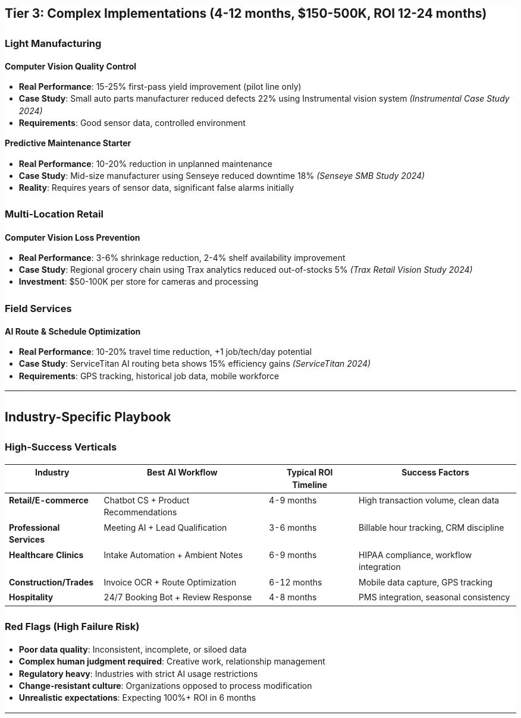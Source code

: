 ## Tier 3: Complex Implementations (4-12 months, $150-500K, ROI 12-24 months)

### Light Manufacturing
**Computer Vision Quality Control**
- **Real Performance**: 15-25% first-pass yield improvement (pilot line only)
- **Case Study**: Small auto parts manufacturer reduced defects 22% using Instrumental vision system *(Instrumental Case Study 2024)*
- **Requirements**: Good sensor data, controlled environment

**Predictive Maintenance Starter**
- **Real Performance**: 10-20% reduction in unplanned maintenance
- **Case Study**: Mid-size manufacturer using Senseye reduced downtime 18% *(Senseye SMB Study 2024)*
- **Reality**: Requires years of sensor data, significant false alarms initially

### Multi-Location Retail
**Computer Vision Loss Prevention**
- **Real Performance**: 3-6% shrinkage reduction, 2-4% shelf availability improvement
- **Case Study**: Regional grocery chain using Trax analytics reduced out-of-stocks 5% *(Trax Retail Vision Study 2024)*
- **Investment**: $50-100K per store for cameras and processing

### Field Services
**AI Route & Schedule Optimization**
- **Real Performance**: 10-20% travel time reduction, +1 job/tech/day potential
- **Case Study**: ServiceTitan AI routing beta shows 15% efficiency gains *(ServiceTitan 2024)*
- **Requirements**: GPS tracking, historical job data, mobile workforce

---

## Industry-Specific Playbook

### High-Success Verticals

| **Industry** | **Best AI Workflow** | **Typical ROI Timeline** | **Success Factors** |
|--------------|----------------------|-------------------------|---------------------|
| **Retail/E-commerce** | Chatbot CS + Product Recommendations | 4-9 months | High transaction volume, clean data |
| **Professional Services** | Meeting AI + Lead Qualification | 3-6 months | Billable hour tracking, CRM discipline |
| **Healthcare Clinics** | Intake Automation + Ambient Notes | 6-9 months | HIPAA compliance, workflow integration |
| **Construction/Trades** | Invoice OCR + Route Optimization | 6-12 months | Mobile data capture, GPS tracking |
| **Hospitality** | 24/7 Booking Bot + Review Response | 4-8 months | PMS integration, seasonal consistency |

### Red Flags (High Failure Risk)
- **Poor data quality**: Inconsistent, incomplete, or siloed data
- **Complex human judgment required**: Creative work, relationship management
- **Regulatory heavy**: Industries with strict AI usage restrictions
- **Change-resistant culture**: Organizations opposed to process modification
- **Unrealistic expectations**: Expecting 100%+ ROI in 6 months

---